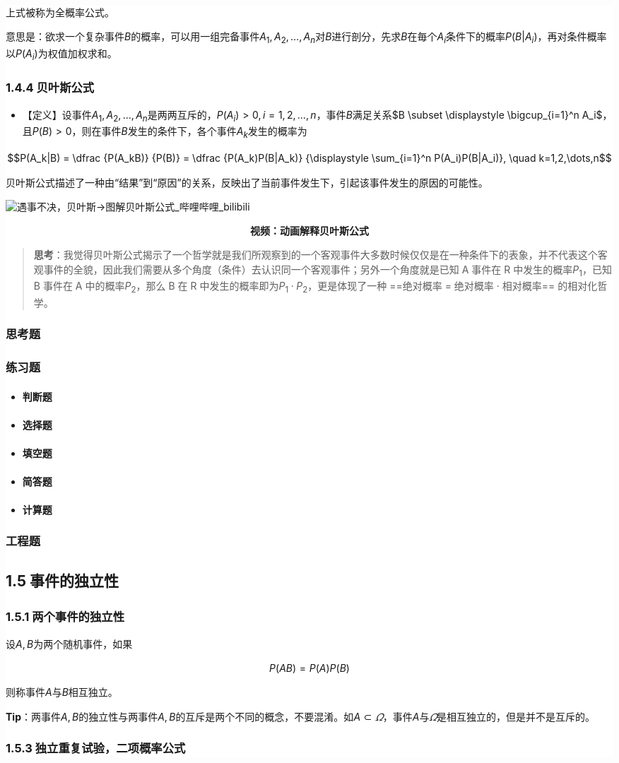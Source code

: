 上式被称为全概率公式。

意思是：欲求一个复杂事件$B$的概率，可以用一组完备事件$A_1,A_2,\dots,A_n$对$B$进行剖分，先求$B$在毎个$A_i$条件下的概率$P(B|A_i)$，再对条件概率以$P(A_i)$为权值加权求和。

### 1.4.4 贝叶斯公式

- 【定义】设事件$A_1,A_2,\dots,A_n$是两两互斥的，$P(A_i) > 0,i=1,2,\dots,n$，事件$B$满足关系$B \subset \displaystyle \bigcup_{i=1}^n A_i$，且$P(B)>0$，则在事件$B$发生的条件下，各个事件$A_k$发生的概率为

$$P(A_k|B) = \dfrac {P(A_kB)} {P(B)} = \dfrac {P(A_k)P(B|A_k)} {\displaystyle \sum_{i=1}^n P(A_i)P(B|A_i)}, \quad k=1,2,\dots,n$$

贝叶斯公式描述了一种由“结果”到“原因”的关系，反映出了当前事件发生下，引起该事件发生的原因的可能性。

![遇事不决，贝叶斯->图解贝叶斯公式_哔哩哔哩_bilibili](https://www.bilibili.com/video/BV1WmiCY4Ecx/?spm_id_from=333.337.search-card.all.click&vd_source=4c095a1bfb5e2a56290ec68b55b5d467)

<center><b>视频：动画解释贝叶斯公式</b></center>

>**思考**：我觉得贝叶斯公式揭示了一个哲学就是我们所观察到的一个客观事件大多数时候仅仅是在一种条件下的表象，并不代表这个客观事件的全貌，因此我们需要从多个角度（条件）去认识同一个客观事件；另外一个角度就是已知 A 事件在 R 中发生的概率$P_1$，已知 B 事件在 A 中的概率$P_2$，那么 B 在 R 中发生的概率即为$P_1·P_2$，更是体现了一种 ==绝对概率 = 绝对概率 · 相对概率== 的相对化哲学。



### 思考题


### 练习题

- #### 判断题

- #### 选择题

- #### 填空题

- #### 简答题

- #### 计算题

### 工程题

## 1.5 事件的独立性

### 1.5.1 两个事件的独立性

设$A,B$为两个随机事件，如果

$$P(AB) = P(A)P(B)$$

则称事件$A$与$B$相互独立。

**Tip**：两事件$A,B$的独立性与两事件$A,B$的互斥是两个不同的概念，不要混淆。如$A \subset \varOmega$，事件$A$与$\varOmega$是相互独立的，但是并不是互斥的。

### 1.5.3 独立重复试验，二项概率公式
